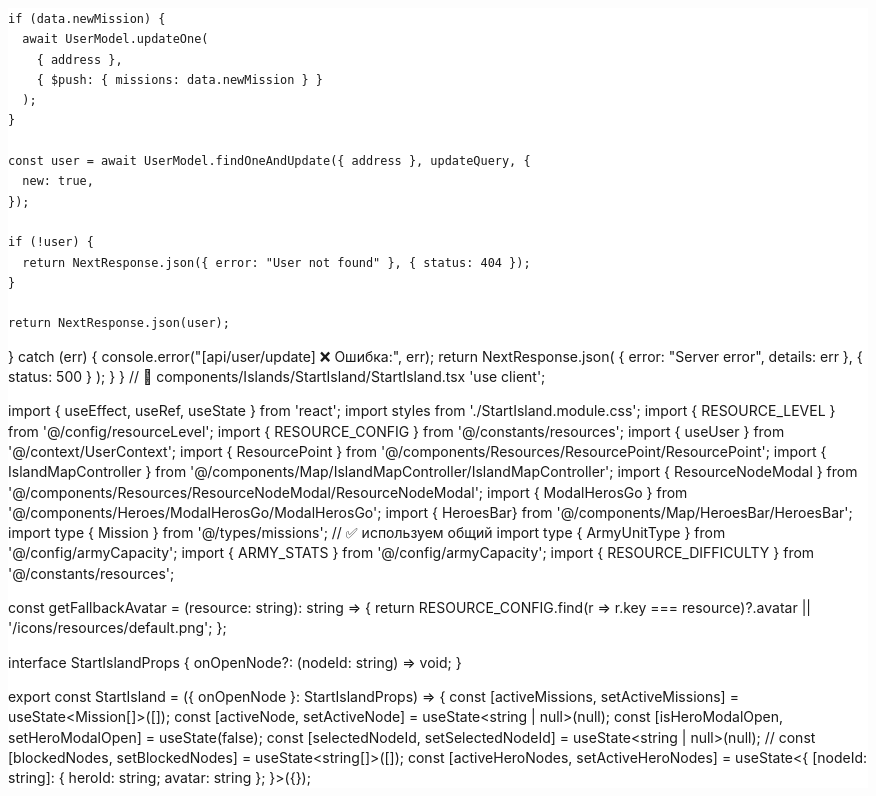     if (data.newMission) {
      await UserModel.updateOne(
        { address },
        { $push: { missions: data.newMission } }
      );
    }

    const user = await UserModel.findOneAndUpdate({ address }, updateQuery, {
      new: true,
    });

    if (!user) {
      return NextResponse.json({ error: "User not found" }, { status: 404 });
    }

    return NextResponse.json(user);
  } catch (err) {
    console.error("[api/user/update] ❌ Ошибка:", err);
    return NextResponse.json(
      { error: "Server error", details: err },
      { status: 500 }
    );
  }
} // 📄 components/Islands/StartIsland/StartIsland.tsx
'use client';

import { useEffect, useRef, useState } from 'react';
import styles from './StartIsland.module.css';
import { RESOURCE_LEVEL } from '@/config/resourceLevel';
import { RESOURCE_CONFIG } from '@/constants/resources';
import { useUser } from '@/context/UserContext';
import { ResourcePoint } from '@/components/Resources/ResourcePoint/ResourcePoint';
import { IslandMapController } from '@/components/Map/IslandMapController/IslandMapController';
import { ResourceNodeModal } from '@/components/Resources/ResourceNodeModal/ResourceNodeModal';
import { ModalHerosGo } from '@/components/Heroes/ModalHerosGo/ModalHerosGo';
import { HeroesBar} from '@/components/Map/HeroesBar/HeroesBar';
import type { Mission } from '@/types/missions'; // ✅ используем общий
import type { ArmyUnitType } from '@/config/armyCapacity';
import { ARMY_STATS } from '@/config/armyCapacity';
import { RESOURCE_DIFFICULTY } from '@/constants/resources'; 

const getFallbackAvatar = (resource: string): string => {
  return RESOURCE_CONFIG.find(r => r.key === resource)?.avatar || '/icons/resources/default.png';
};

interface StartIslandProps {
  onOpenNode?: (nodeId: string) => void;
}

export const StartIsland = ({ onOpenNode }: StartIslandProps) => {
  const [activeMissions, setActiveMissions] = useState<Mission[]>([]);
  const [activeNode, setActiveNode] = useState<string | null>(null);
  const [isHeroModalOpen, setHeroModalOpen] = useState(false);
  const [selectedNodeId, setSelectedNodeId] = useState<string | null>(null);
  // const [blockedNodes, setBlockedNodes] = useState<string[]>([]);
  const [activeHeroNodes, setActiveHeroNodes] = useState<{
    [nodeId: string]: { heroId: string; avatar: string };
  }>({});
